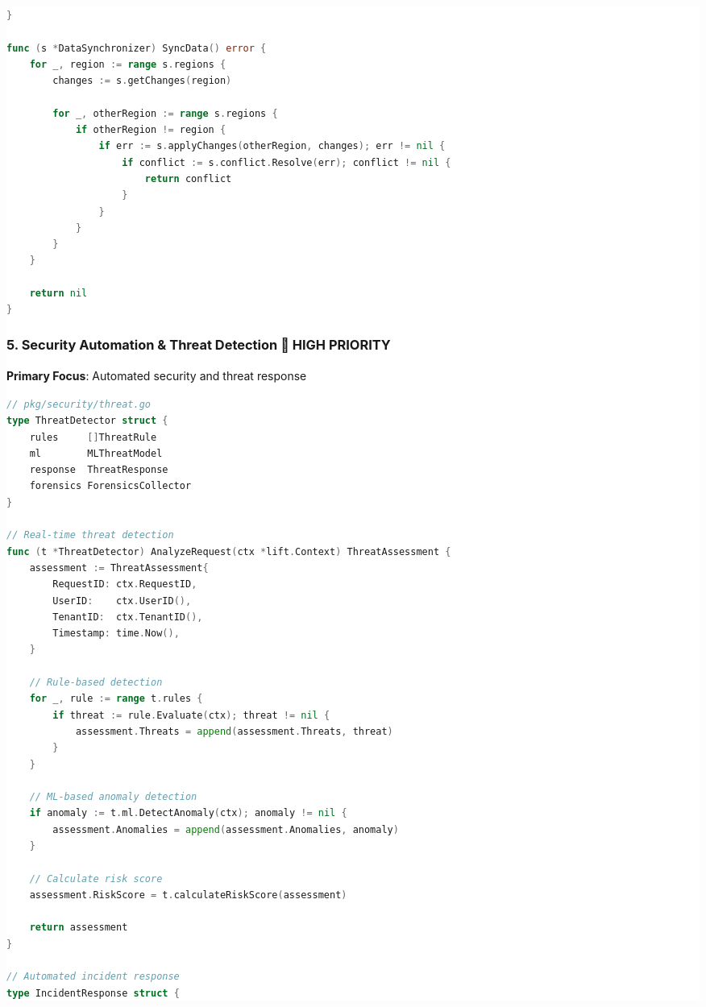 ```go
}

func (s *DataSynchronizer) SyncData() error {
    for _, region := range s.regions {
        changes := s.getChanges(region)
        
        for _, otherRegion := range s.regions {
            if otherRegion != region {
                if err := s.applyChanges(otherRegion, changes); err != nil {
                    if conflict := s.conflict.Resolve(err); conflict != nil {
                        return conflict
                    }
                }
            }
        }
    }
    
    return nil
}
```

### 5. Security Automation & Threat Detection 🔴 HIGH PRIORITY
**Primary Focus**: Automated security and threat response

```go
// pkg/security/threat.go
type ThreatDetector struct {
    rules     []ThreatRule
    ml        MLThreatModel
    response  ThreatResponse
    forensics ForensicsCollector
}

// Real-time threat detection
func (t *ThreatDetector) AnalyzeRequest(ctx *lift.Context) ThreatAssessment {
    assessment := ThreatAssessment{
        RequestID: ctx.RequestID,
        UserID:    ctx.UserID(),
        TenantID:  ctx.TenantID(),
        Timestamp: time.Now(),
    }
    
    // Rule-based detection
    for _, rule := range t.rules {
        if threat := rule.Evaluate(ctx); threat != nil {
            assessment.Threats = append(assessment.Threats, threat)
        }
    }
    
    // ML-based anomaly detection
    if anomaly := t.ml.DetectAnomaly(ctx); anomaly != nil {
        assessment.Anomalies = append(assessment.Anomalies, anomaly)
    }
    
    // Calculate risk score
    assessment.RiskScore = t.calculateRiskScore(assessment)
    
    return assessment
}

// Automated incident response
type IncidentResponse struct {
```